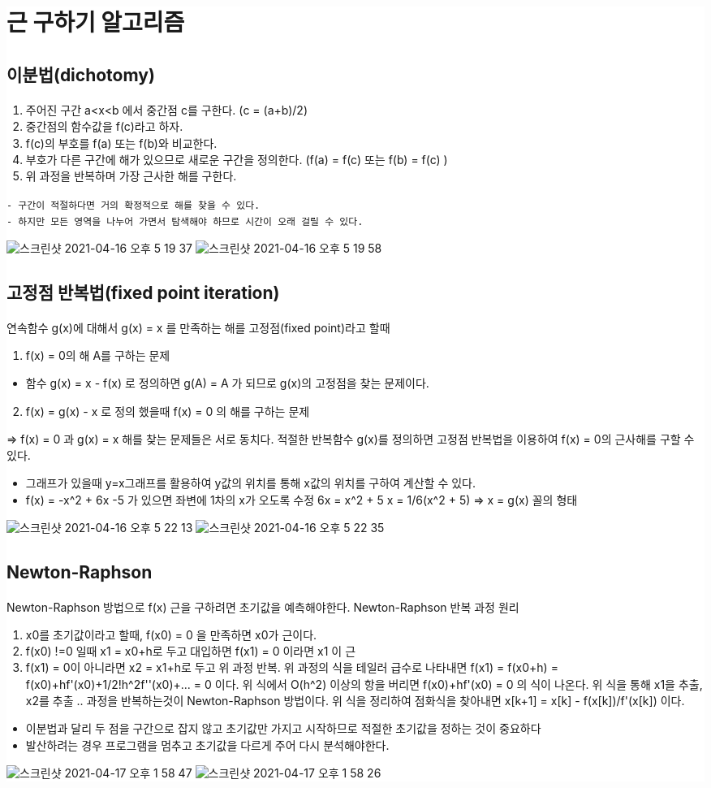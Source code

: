 
# 근 구하기 알고리즘

## 이분법(dichotomy)
  1) 주어진 구간 a<x<b 에서 중간점 c를 구한다. (c = (a+b)/2)
  2) 중간점의 함수값을 f(c)라고 하자.
  3) f(c)의 부호를 f(a) 또는 f(b)와 비교한다.
  4) 부호가 다른 구간에 해가 있으므로 새로운 구간을 정의한다. (f(a) = f(c) 또는 f(b) = f(c) )
  5) 위 과정을 반복하며 가장 근사한 해를 구한다.

    - 구간이 적절하다면 거의 확정적으로 해를 찾을 수 있다.
    - 하지만 모든 영역을 나누어 가면서 탐색해야 하므로 시간이 오래 걸릴 수 있다.
<img width="139" alt="스크린샷 2021-04-16 오후 5 19 37" src="https://user-images.githubusercontent.com/46489446/114994628-ed389e00-9ed7-11eb-8c0c-d7aec3d80c39.png">
<img width="606" alt="스크린샷 2021-04-16 오후 5 19 58" src="https://user-images.githubusercontent.com/46489446/114994667-f9bcf680-9ed7-11eb-9c16-0ee74f7ffb40.png">

## 고정점 반복법(fixed point iteration)

  연속함수 g(x)에 대해서 g(x) = x 를 만족하는 해를 고정점(fixed point)라고 할때
  1. f(x) = 0의 해 A를 구하는 문제
  - 함수 g(x) = x - f(x) 로 정의하면 g(A) = A 가 되므로 g(x)의 고정점을 찾는 문제이다.
  2. f(x) = g(x) - x 로 정의 했을때 f(x) = 0 의 해를 구하는 문제

  => f(x) = 0 과 g(x) = x 해를 찾는 문제들은 서로 동치다.
  적절한 반복함수 g(x)를 정의하면 고정점 반복법을 이용하여 f(x) = 0의 근사해를 구할 수 있다.

  - 그래프가 있을때 y=x그래프를 활용하여 y값의 위치를 통해 x값의 위치를 구하여 계산할 수 있다.
  - f(x) = -x^2 + 6x -5 가 있으면 좌변에 1차의 x가 오도록 수정
  6x = x^2 + 5
  x = 1/6(x^2 + 5)
  => x = g(x) 꼴의 형태

<img width="161" alt="스크린샷 2021-04-16 오후 5 22 13" src="https://user-images.githubusercontent.com/46489446/114994942-4accea80-9ed8-11eb-9452-f689bbd3c674.png">
<img width="582" alt="스크린샷 2021-04-16 오후 5 22 35" src="https://user-images.githubusercontent.com/46489446/114995014-58827000-9ed8-11eb-8cee-a49d0378978f.png">

## Newton-Raphson
  Newton-Raphson 방법으로 f(x) 근을 구하려면 초기값을 예측해야한다.
  Newton-Raphson 반복 과정 원리
  1) x0를 초기값이라고 할때, f(x0) = 0 을 만족하면 x0가 근이다.
  2) f(x0) !=0 일때 x1 = x0+h로 두고 대입하면 f(x1) = 0 이라면 x1 이 근
  3) f(x1) = 0이 아니라면 x2 = x1+h로 두고 위 과정 반복.
  위 과정의 식을 테일러 급수로 나타내면 f(x1) = f(x0+h) = f(x0)+hf'(x0)+1/2!h^2f''(x0)+... = 0 이다.
  위 식에서 O(h^2) 이상의 항을 버리면 f(x0)+hf'(x0) = 0 의 식이 나온다. 
  위 식을 통해 x1을 추출, x2를 추출 .. 과정을 반복하는것이 Newton-Raphson 방법이다.
  위 식을 정리하여 점화식을 찾아내면 x[k+1] = x[k] - f(x[k])/f'(x[k]) 이다. 

  - 이분법과 달리 두 점을 구간으로 잡지 않고 초기값만 가지고 시작하므로 적절한 초기값을 정하는 것이 중요하다
  - 발산하려는 경우 프로그램을 멈추고 초기값을 다르게 주어 다시 분석해야한다.

<img width="147" alt="스크린샷 2021-04-17 오후 1 58 47" src="https://user-images.githubusercontent.com/46489446/115102311-09dedf80-9f85-11eb-9294-d3fb42f0857c.png">
<img width="605" alt="스크린샷 2021-04-17 오후 1 58 26" src="https://user-images.githubusercontent.com/46489446/115102303-fdf31d80-9f84-11eb-915a-2c6f1e087592.png">
